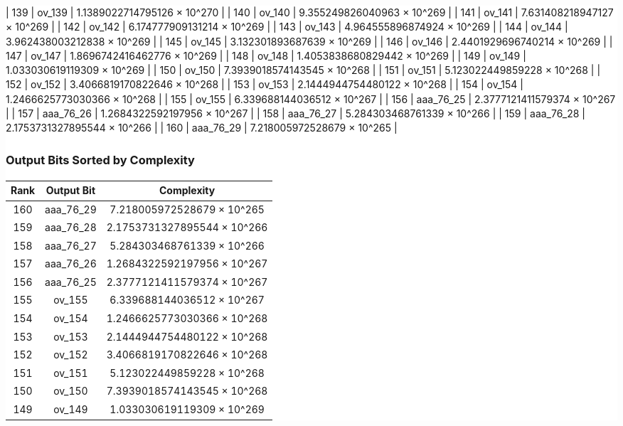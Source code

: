 | 139 | ov_139 | 1.1389022714795126 × 10^270 |
| 140 | ov_140 | 9.355249826040963 × 10^269 |
| 141 | ov_141 | 7.631408218947127 × 10^269 |
| 142 | ov_142 | 6.174777909131214 × 10^269 |
| 143 | ov_143 | 4.964555896874924 × 10^269 |
| 144 | ov_144 | 3.962438003212838 × 10^269 |
| 145 | ov_145 | 3.132301893687639 × 10^269 |
| 146 | ov_146 | 2.4401929696740214 × 10^269 |
| 147 | ov_147 | 1.8696742416462776 × 10^269 |
| 148 | ov_148 | 1.4053838680829442 × 10^269 |
| 149 | ov_149 | 1.033030619119309 × 10^269 |
| 150 | ov_150 | 7.3939018574143545 × 10^268 |
| 151 | ov_151 | 5.123022449859228 × 10^268 |
| 152 | ov_152 | 3.4066819170822646 × 10^268 |
| 153 | ov_153 | 2.1444944754480122 × 10^268 |
| 154 | ov_154 | 1.2466625773030366 × 10^268 |
| 155 | ov_155 | 6.339688144036512 × 10^267 |
| 156 | aaa_76_25 | 2.3777121411579374 × 10^267 |
| 157 | aaa_76_26 | 1.2684322592197956 × 10^267 |
| 158 | aaa_76_27 | 5.284303468761339 × 10^266 |
| 159 | aaa_76_28 | 2.1753731327895544 × 10^266 |
| 160 | aaa_76_29 | 7.218005972528679 × 10^265 |

### Output Bits Sorted by Complexity

| Rank | Output Bit | Complexity |
|:----:|:----------:|:----------:|
| 160 | aaa_76_29 | 7.218005972528679 × 10^265 |
| 159 | aaa_76_28 | 2.1753731327895544 × 10^266 |
| 158 | aaa_76_27 | 5.284303468761339 × 10^266 |
| 157 | aaa_76_26 | 1.2684322592197956 × 10^267 |
| 156 | aaa_76_25 | 2.3777121411579374 × 10^267 |
| 155 | ov_155 | 6.339688144036512 × 10^267 |
| 154 | ov_154 | 1.2466625773030366 × 10^268 |
| 153 | ov_153 | 2.1444944754480122 × 10^268 |
| 152 | ov_152 | 3.4066819170822646 × 10^268 |
| 151 | ov_151 | 5.123022449859228 × 10^268 |
| 150 | ov_150 | 7.3939018574143545 × 10^268 |
| 149 | ov_149 | 1.033030619119309 × 10^269 |